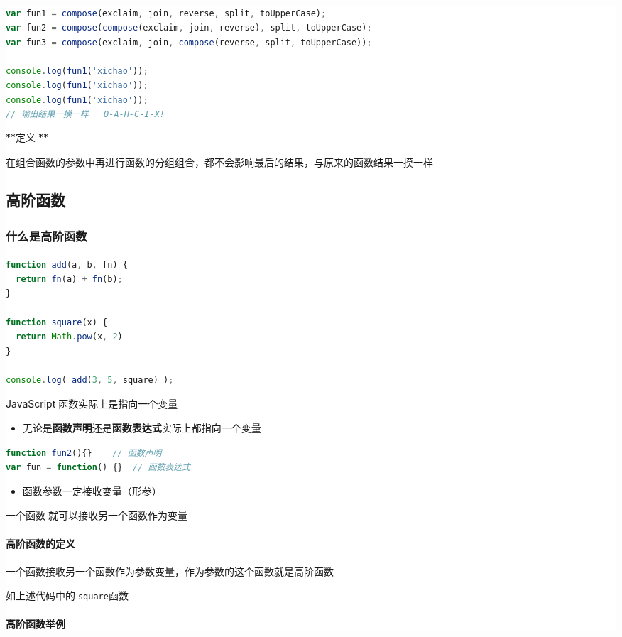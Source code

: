 ```javascript
var fun1 = compose(exclaim, join, reverse, split, toUpperCase);
var fun2 = compose(compose(exclaim, join, reverse), split, toUpperCase);
var fun3 = compose(exclaim, join, compose(reverse, split, toUpperCase));

console.log(fun1('xichao'));
console.log(fun1('xichao'));
console.log(fun1('xichao'));
// 输出结果一摸一样   O-A-H-C-I-X!
```

**定义 **

在组合函数的参数中再进行函数的分组组合，都不会影响最后的结果，与原来的函数结果一摸一样



## 高阶函数



### 什么是高阶函数

```javascript
function add(a, b, fn) {
  return fn(a) + fn(b);
}

function square(x) {
  return Math.pow(x, 2)
}

console.log( add(3, 5, square) );
```

JavaScript 函数实际上是指向一个变量

- 无论是**函数声明**还是**函数表达式**实际上都指向一个变量

```javascript
function fun2(){}	 // 函数声明
var fun = function() {}  // 函数表达式
```

- 函数参数一定接收变量（形参）

一个函数 就可以接收另一个函数作为变量



#### 高阶函数的定义

一个函数接收另一个函数作为参数变量，作为参数的这个函数就是高阶函数

如上述代码中的 `square`函数



#### 高阶函数举例
